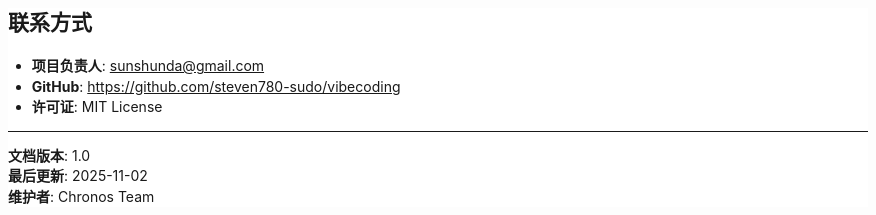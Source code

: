 
## 联系方式

- **项目负责人**: sunshunda@gmail.com
- **GitHub**: https://github.com/steven780-sudo/vibecoding
- **许可证**: MIT License

---

**文档版本**: 1.0  
**最后更新**: 2025-11-02  
**维护者**: Chronos Team
